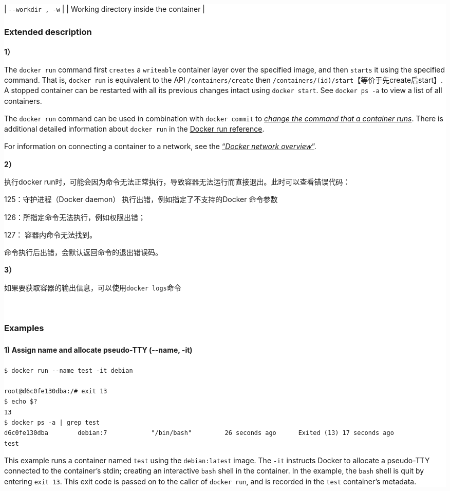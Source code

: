|     `--workdir , -w`      |           | Working directory inside the container                       |

### Extended description

**1）**

The `docker run` command first `creates` a `writeable` container layer over the specified image, and then `starts` it using the specified command. That is, `docker run` is equivalent to the API `/containers/create` then `/containers/(id)/start`【等价于先create后start】. A stopped container can be restarted with all its previous changes intact using `docker start`. See `docker ps -a` to view a list of all containers.

The `docker run` command can be used in combination with `docker commit` to [*change the command that a container runs*](https://docs.docker.com/engine/reference/commandline/commit/). There is additional detailed information about `docker run` in the [Docker run reference](https://docs.docker.com/engine/reference/run/).

For information on connecting a container to a network, see the [“*Docker network overview*”](https://docs.docker.com/engine/userguide/networking/).

**2）**

执行docker run时，可能会因为命令无法正常执行，导致容器无法运行而直接退出。此时可以查看错误代码：

125：守护进程（Docker daemon） 执行出错，例如指定了不支持的Docker 命令参数

126：所指定命令无法执行，例如权限出错；

127： 容器内命令无法找到。

命令执行后出错，会默认返回命令的退出错误码。

**3）**

如果要获取容器的输出信息，可以使用`docker logs`命令

<br>

### Examples

#### 1) Assign name and allocate pseudo-TTY (--name, -it)

```
$ docker run --name test -it debian

root@d6c0fe130dba:/# exit 13
$ echo $?
13
$ docker ps -a | grep test
d6c0fe130dba        debian:7            "/bin/bash"         26 seconds ago      Exited (13) 17 seconds ago                         test
```

This example runs a container named `test` using the `debian:latest` image. The `-it` instructs Docker to allocate a pseudo-TTY connected to the container’s stdin; creating an interactive `bash` shell in the container. In the example, the `bash` shell is quit by entering `exit 13`. This exit code is passed on to the caller of `docker run`, and is recorded in the `test` container’s metadata.
